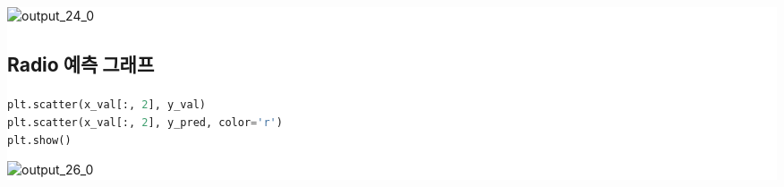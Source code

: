 
    
![output_24_0](https://user-images.githubusercontent.com/88616282/200857290-917c2071-d812-4497-b142-c8ffc179a913.png)

    


## Radio 예측 그래프 


```python
plt.scatter(x_val[:, 2], y_val)
plt.scatter(x_val[:, 2], y_pred, color='r')
plt.show()
```

    
![output_26_0](https://user-images.githubusercontent.com/88616282/200857314-7d455d19-d1da-42c1-9d62-201019d6a248.png)


